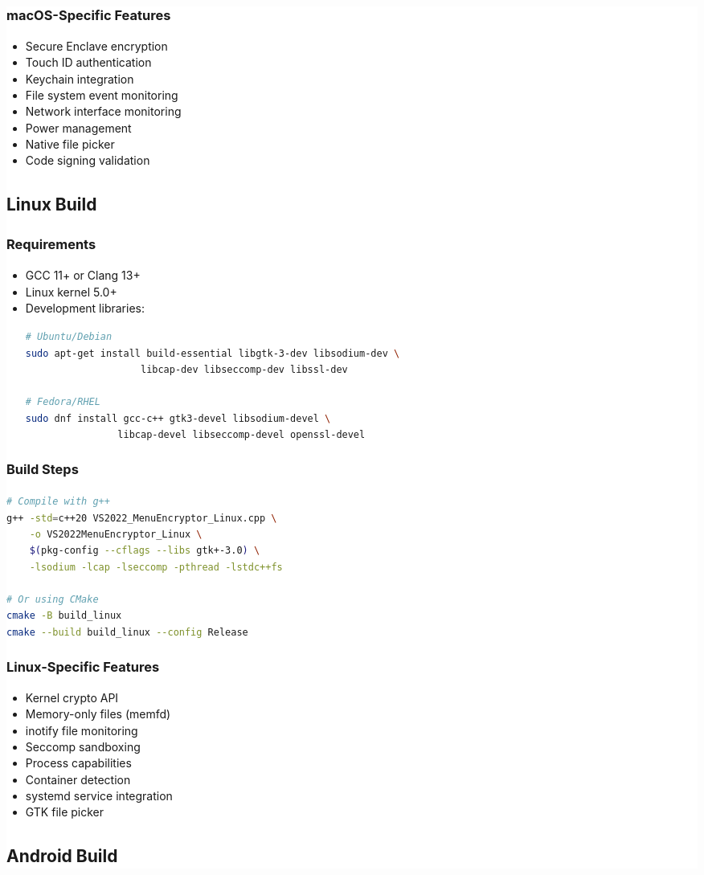 ### macOS-Specific Features
- Secure Enclave encryption
- Touch ID authentication
- Keychain integration
- File system event monitoring
- Network interface monitoring
- Power management
- Native file picker
- Code signing validation

## Linux Build

### Requirements
- GCC 11+ or Clang 13+
- Linux kernel 5.0+
- Development libraries:
  ```bash
  # Ubuntu/Debian
  sudo apt-get install build-essential libgtk-3-dev libsodium-dev \
                      libcap-dev libseccomp-dev libssl-dev

  # Fedora/RHEL
  sudo dnf install gcc-c++ gtk3-devel libsodium-devel \
                  libcap-devel libseccomp-devel openssl-devel
  ```

### Build Steps
```bash
# Compile with g++
g++ -std=c++20 VS2022_MenuEncryptor_Linux.cpp \
    -o VS2022MenuEncryptor_Linux \
    $(pkg-config --cflags --libs gtk+-3.0) \
    -lsodium -lcap -lseccomp -pthread -lstdc++fs

# Or using CMake
cmake -B build_linux
cmake --build build_linux --config Release
```

### Linux-Specific Features
- Kernel crypto API
- Memory-only files (memfd)
- inotify file monitoring
- Seccomp sandboxing
- Process capabilities
- Container detection
- systemd service integration
- GTK file picker

## Android Build
